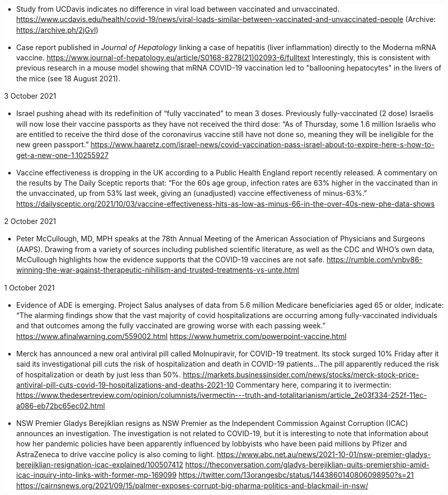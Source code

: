 - Study from UCDavis indicates no difference in viral load between vaccinated and unvaccinated. https://www.ucdavis.edu/health/covid-19/news/viral-loads-similar-between-vaccinated-and-unvaccinated-people (Archive: https://archive.ph/2jGvl)

- Case report published in *Journal of Hepatology* linking a case of hepatitis (liver inflammation) directly to the Moderna mRNA vaccine. https://www.journal-of-hepatology.eu/article/S0168-8278(21)02093-6/fulltext Interestingly, this is consistent with previous research in a mouse model showing that mRNA COVID-19 vaccination led to "ballooning hepatocytes" in the livers of the mice (see 18 August 2021). 

3 October 2021
- Israel pushing ahead with its redefinition of “fully vaccinated” to mean 3 doses. Previously fully-vaccinated (2 dose) Israelis will now lose their vaccine passports as they have not received the third dose: “As of Thursday, some 1.6 million Israelis who are entitled to receive the third dose of the coronavirus vaccine still have not done so, meaning they will be ineligible for the new green passport.” https://www.haaretz.com/israel-news/covid-vaccination-pass-israel-about-to-expire-here-s-how-to-get-a-new-one-1.10255927

- Vaccine effectiveness is dropping in the UK according to a Public Health England report recently released. A commentary on the results by The Daily Sceptic reports that: “For the 60s age group, infection rates are 63% higher in the vaccinated than in the unvaccinated, up from 53% last week, giving an (unadjusted) vaccine effectiveness of minus-63%.” https://dailysceptic.org/2021/10/03/vaccine-effectiveness-hits-as-low-as-minus-66-in-the-over-40s-new-phe-data-shows

2 October 2021
- Peter McCullough, MD, MPH speaks at the 78th Annual Meeting of the American Association of Physicians and Surgeons (AAPS). Drawing from a variety of sources including published scientific literature, as well as the CDC and WHO’s own data, McCullough highlights how the evidence supports that the COVID-19 vaccines are not safe. https://rumble.com/vnbv86-winning-the-war-against-therapeutic-nihilism-and-trusted-treatments-vs-unte.html 

1 October 2021
- Evidence of ADE is emerging. Project Salus analyses of data from 5.6 million Medicare beneficiaries aged 65 or older, indicate: “The alarming findings show that the vast majority of covid hospitalizations are occurring among fully-vaccinated individuals and that outcomes among the fully vaccinated are growing worse with each passing week.” https://www.afinalwarning.com/559002.html https://www.humetrix.com/powerpoint-vaccine.html 

- Merck has announced a new oral antiviral pill called Molnupiravir, for COVID-19 treatment. Its stock surged 10% Friday after it said its investigational pill cuts the risk of hospitalization and death in COVID-19 patients...The pill apparently reduced the risk of hospitalization or death by just less than 50%. https://markets.businessinsider.com/news/stocks/merck-stock-price-antiviral-pill-cuts-covid-19-hospitalizations-and-deaths-2021-10 Commentary here, comparing it to ivermectin: https://www.thedesertreview.com/opinion/columnists/ivermectin---truth-and-totalitarianism/article_2e03f334-252f-11ec-a086-eb72bc65ec02.html

- NSW Premier Gladys Berejiklian resigns as NSW Premier as the Independent Commission Against Corruption (ICAC) announces an investigation. The investigation is not related to COVID-19, but it is interesting to note that information about how her pandemic policies have been apparently influenced by lobbyists who have been paid millions by Pfizer and AstraZeneca to drive vaccine policy is also coming to light. 
https://www.abc.net.au/news/2021-10-01/nsw-premier-gladys-berejiklian-resignation-icac-explained/100507412 https://theconversation.com/gladys-berejiklian-quits-premiership-amid-icac-inquiry-into-links-with-former-mp-169099 https://twitter.com/13orangesbc/status/1443860140806098950?s=21 https://cairnsnews.org/2021/09/15/palmer-exposes-corrupt-big-pharma-politics-and-blackmail-in-nsw/ 
